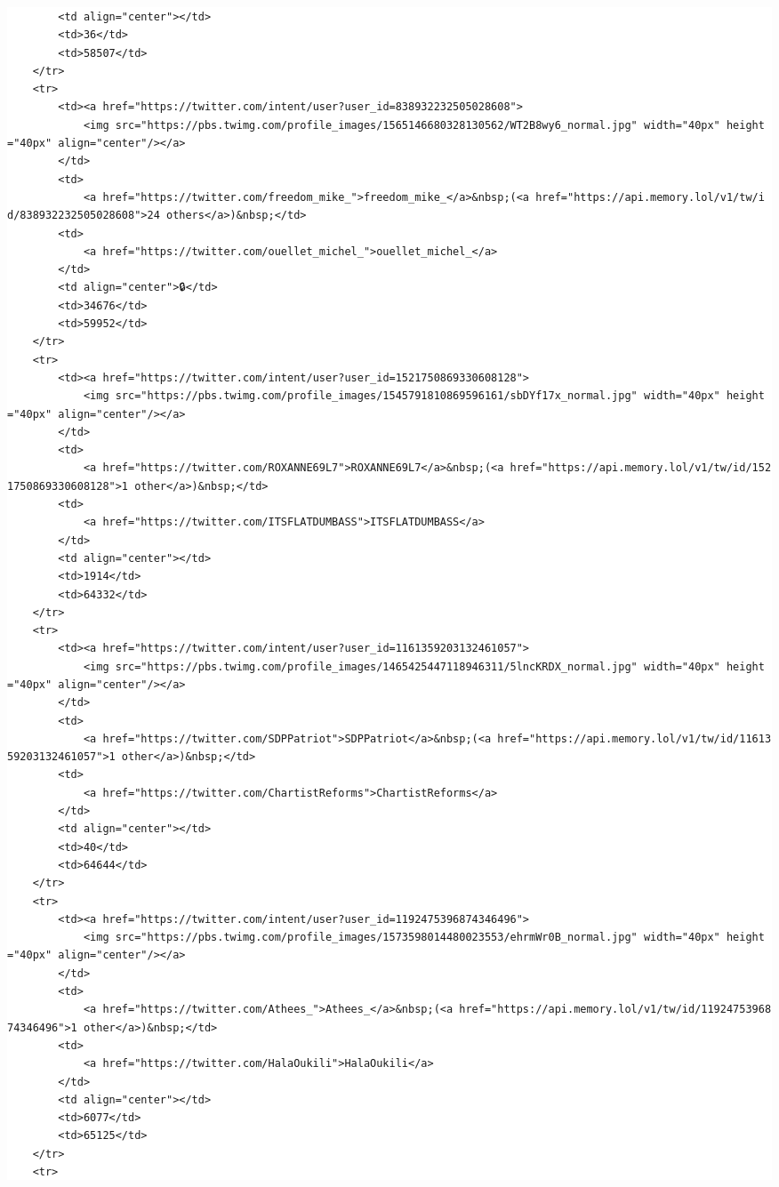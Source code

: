             <td align="center"></td>
            <td>36</td>
            <td>58507</td>
        </tr>
        <tr>
            <td><a href="https://twitter.com/intent/user?user_id=838932232505028608">
                <img src="https://pbs.twimg.com/profile_images/1565146680328130562/WT2B8wy6_normal.jpg" width="40px" height="40px" align="center"/></a>
            </td>
            <td>
                <a href="https://twitter.com/freedom_mike_">freedom_mike_</a>&nbsp;(<a href="https://api.memory.lol/v1/tw/id/838932232505028608">24 others</a>)&nbsp;</td>
            <td>
                <a href="https://twitter.com/ouellet_michel_">ouellet_michel_</a>
            </td>
            <td align="center">🔒</td>
            <td>34676</td>
            <td>59952</td>
        </tr>
        <tr>
            <td><a href="https://twitter.com/intent/user?user_id=1521750869330608128">
                <img src="https://pbs.twimg.com/profile_images/1545791810869596161/sbDYf17x_normal.jpg" width="40px" height="40px" align="center"/></a>
            </td>
            <td>
                <a href="https://twitter.com/ROXANNE69L7">ROXANNE69L7</a>&nbsp;(<a href="https://api.memory.lol/v1/tw/id/1521750869330608128">1 other</a>)&nbsp;</td>
            <td>
                <a href="https://twitter.com/ITSFLATDUMBASS">ITSFLATDUMBASS</a>
            </td>
            <td align="center"></td>
            <td>1914</td>
            <td>64332</td>
        </tr>
        <tr>
            <td><a href="https://twitter.com/intent/user?user_id=1161359203132461057">
                <img src="https://pbs.twimg.com/profile_images/1465425447118946311/5lncKRDX_normal.jpg" width="40px" height="40px" align="center"/></a>
            </td>
            <td>
                <a href="https://twitter.com/SDPPatriot">SDPPatriot</a>&nbsp;(<a href="https://api.memory.lol/v1/tw/id/1161359203132461057">1 other</a>)&nbsp;</td>
            <td>
                <a href="https://twitter.com/ChartistReforms">ChartistReforms</a>
            </td>
            <td align="center"></td>
            <td>40</td>
            <td>64644</td>
        </tr>
        <tr>
            <td><a href="https://twitter.com/intent/user?user_id=1192475396874346496">
                <img src="https://pbs.twimg.com/profile_images/1573598014480023553/ehrmWr0B_normal.jpg" width="40px" height="40px" align="center"/></a>
            </td>
            <td>
                <a href="https://twitter.com/Athees_">Athees_</a>&nbsp;(<a href="https://api.memory.lol/v1/tw/id/1192475396874346496">1 other</a>)&nbsp;</td>
            <td>
                <a href="https://twitter.com/HalaOukili">HalaOukili</a>
            </td>
            <td align="center"></td>
            <td>6077</td>
            <td>65125</td>
        </tr>
        <tr>